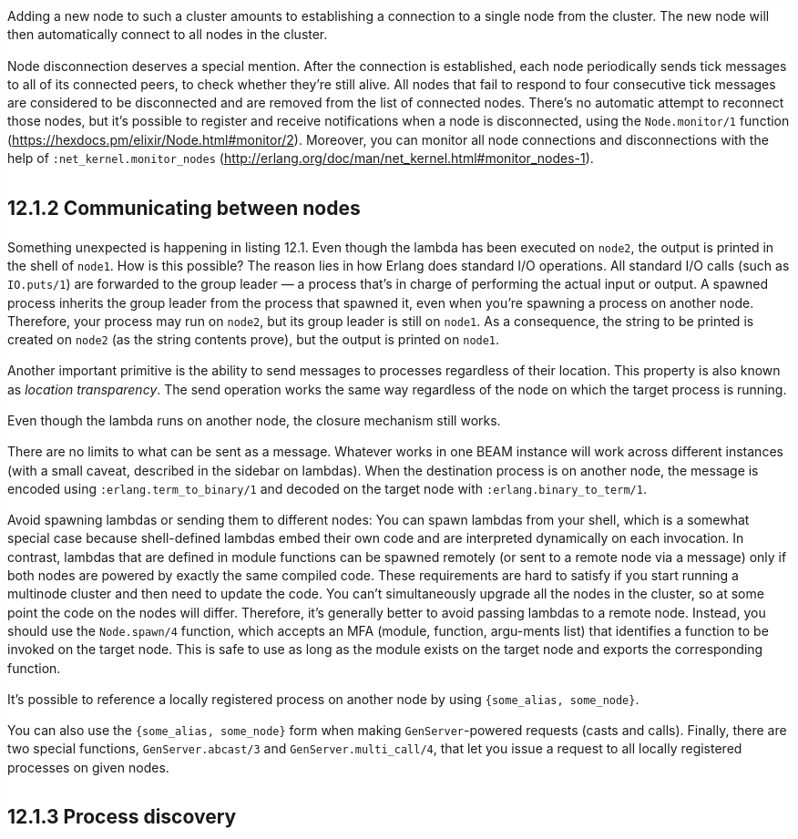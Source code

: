 Adding a new node to such a cluster amounts to establishing a connection to a single node from the cluster. The new node will then automatically connect to all nodes in the cluster.

Node disconnection deserves a special mention. After the connection is established, each node periodically sends tick messages to all of its connected peers, to check whether they’re still alive. All nodes that fail to respond to four consecutive tick messages are considered to be disconnected and are removed from the list of connected nodes. There’s no automatic attempt to reconnect those nodes, but it’s possible to register and receive notifications when a node is disconnected, using the `Node.monitor/1` function (https://hexdocs.pm/elixir/Node.html#monitor/2). Moreover, you can monitor all node connections and disconnections with the help of `:net_kernel.monitor_nodes` (http://erlang.org/doc/man/net_kernel.html#monitor_nodes-1).

## 12.1.2 Communicating between nodes

Something unexpected is happening in listing 12.1. Even though the lambda has been executed on `node2`, the output is printed in the shell of `node1`. How is this possible? The reason lies in how Erlang does standard I/O operations. All standard I/O calls (such as `IO.puts/1`) are forwarded to the group leader — a process that’s in charge of performing the actual input or output. A spawned process inherits the group leader from the process that spawned it, even when you’re spawning a process on another node. Therefore, your process may run on `node2`, but its group leader is still on `node1`. As a consequence, the string to be printed is created on `node2` (as the string contents prove), but the output is printed on `node1`.

Another important primitive is the ability to send messages to processes regardless of their location. This property is also known as _location transparency_. The send operation works the same way regardless of the node on which the target process is running.

Even though the lambda runs on another node, the closure mechanism still works.

There are no limits to what can be sent as a message. Whatever works in one BEAM instance will work across different instances (with a small caveat, described in the sidebar on lambdas). When the destination process is on another node, the message is encoded using `:erlang.term_to_binary/1` and decoded on the target node with `:erlang.binary_to_term/1`.

Avoid spawning lambdas or sending them to different nodes: You can spawn lambdas from your shell, which is a somewhat special case because shell-defined lambdas embed their own code and are interpreted dynamically on each invocation. In contrast, lambdas that are defined in module functions can be spawned remotely (or sent to a remote node via a message) only if both nodes are powered by exactly the same compiled code. These requirements are hard to satisfy if you start running a multinode cluster and then need to update the code. You can’t simultaneously upgrade all the nodes in the cluster, so at some point the code on the nodes will differ. Therefore, it’s generally better to avoid passing lambdas to a remote node. Instead, you should use the `Node.spawn/4` function, which accepts an MFA (module, function, argu-ments list) that identifies a function to be invoked on the target node. This is safe to use as long as the module exists on the target node and exports the corresponding function.

It’s possible to reference a locally registered process on another node by using `{some_alias, some_node}`.

You can also use the `{some_alias, some_node}` form when making `GenServer`-powered requests (casts and calls). Finally, there are two special functions, `GenServer.abcast/3` and `GenServer.multi_call/4`, that let you issue a request to all locally registered processes on given nodes.

## 12.1.3 Process discovery
